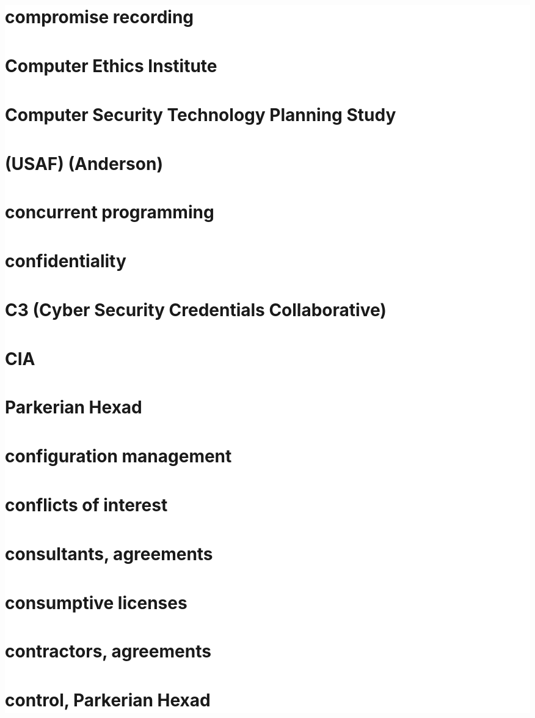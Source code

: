 # compromise recording
```
```
# Computer Ethics Institute
```
```
# Computer Security Technology Planning Study
```
```
# (USAF) (Anderson)
```
```
# concurrent programming
```
```
# confidentiality
```
```
# C3 (Cyber Security Credentials Collaborative)
```
```
# CIA
```
```
# Parkerian Hexad
```
```
# configuration management
```
```
# conflicts of interest
```
```
# consultants, agreements
```
```
# consumptive licenses
```
```
# contractors, agreements
```
```
# control, Parkerian Hexad
```
```